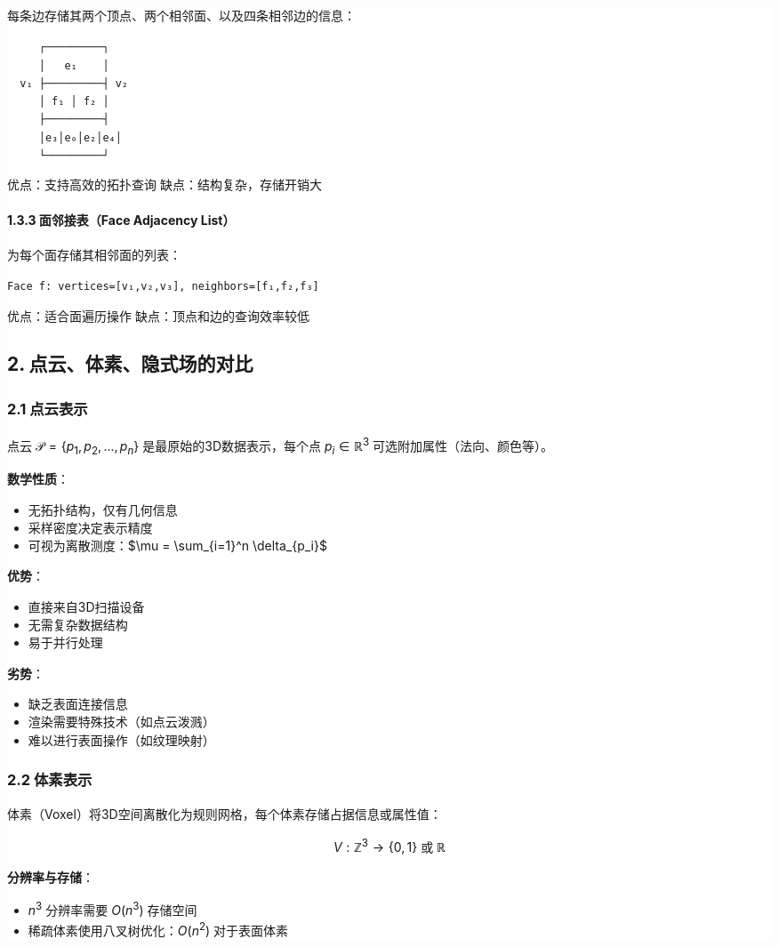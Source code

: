 每条边存储其两个顶点、两个相邻面、以及四条相邻边的信息：

```
     ┌─────────┐
     │   e₁    │
  v₁ ├─────────┤ v₂
     │ f₁ │ f₂ │
     ├─────────┤
     │e₃│e₀│e₂│e₄│
     └─────────┘
```

优点：支持高效的拓扑查询
缺点：结构复杂，存储开销大

#### 1.3.3 面邻接表（Face Adjacency List）

为每个面存储其相邻面的列表：

```
Face f: vertices=[v₁,v₂,v₃], neighbors=[f₁,f₂,f₃]
```

优点：适合面遍历操作
缺点：顶点和边的查询效率较低

## 2. 点云、体素、隐式场的对比

### 2.1 点云表示

点云 $\mathcal{P} = \{p_1, p_2, ..., p_n\}$ 是最原始的3D数据表示，每个点 $p_i \in \mathbb{R}^3$ 可选附加属性（法向、颜色等）。

**数学性质**：
- 无拓扑结构，仅有几何信息
- 采样密度决定表示精度
- 可视为离散测度：$\mu = \sum_{i=1}^n \delta_{p_i}$

**优势**：
- 直接来自3D扫描设备
- 无需复杂数据结构
- 易于并行处理

**劣势**：
- 缺乏表面连接信息
- 渲染需要特殊技术（如点云泼溅）
- 难以进行表面操作（如纹理映射）

### 2.2 体素表示

体素（Voxel）将3D空间离散化为规则网格，每个体素存储占据信息或属性值：

$$V: \mathbb{Z}^3 \rightarrow \{0,1\} \text{ 或 } \mathbb{R}$$

**分辨率与存储**：
- $n^3$ 分辨率需要 $O(n^3)$ 存储空间
- 稀疏体素使用八叉树优化：$O(n^2)$ 对于表面体素
